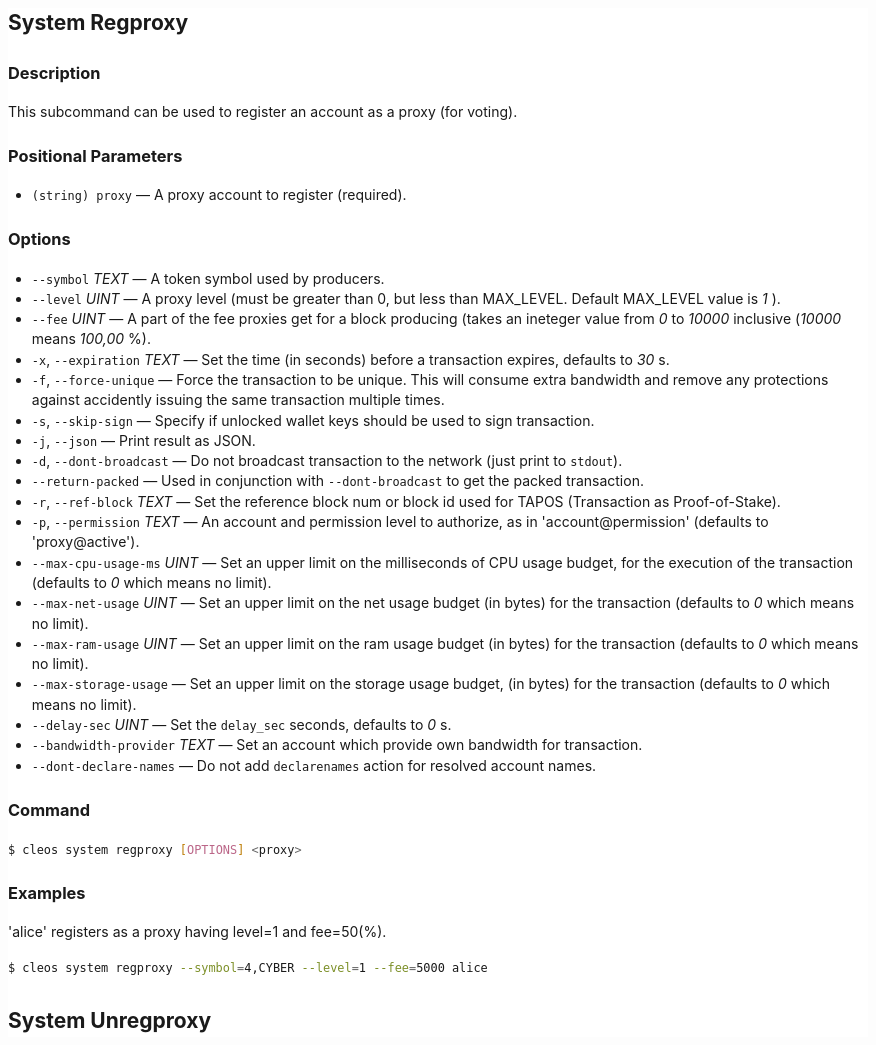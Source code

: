 ## System Regproxy

### Description
This subcommand can be used to register an account as a proxy (for voting).

### Positional Parameters
 * `(string) proxy` — A proxy account to register (required).

### Options
 * `--symbol` *TEXT* — A token symbol used by producers.
 * `--level` *UINT* — A proxy level (must be greater than 0, but less than MAX_LEVEL. Default MAX_LEVEL value is *1* ).
 * `--fee` *UINT* — A part of the fee proxies get for a block producing (takes an ineteger value from *0* to *10000* inclusive (*10000* means *100,00* %).
 * `-x`, `--expiration` *TEXT* — Set the time (in seconds) before a transaction expires, defaults to *30* s.
 * `-f`, `--force-unique` — Force the transaction to be unique. This will consume extra bandwidth and remove any protections against accidently issuing the same transaction multiple times.
 * `-s`, `--skip-sign` — Specify if unlocked wallet keys should be used to sign transaction.
 * `-j`, `--json` — Print result as JSON.
 * `-d`, `--dont-broadcast` — Do not broadcast transaction to the network (just print to `stdout`).
 * `--return-packed` — Used in conjunction with `--dont-broadcast` to get the packed transaction.
 * `-r`, `--ref-block` *TEXT* — Set the reference block num or block id used for TAPOS (Transaction as Proof-of-Stake).
 * `-p`, `--permission` *TEXT* — An account and permission level to authorize, as in 'account@permission' (defaults to 'proxy@active').
 * `--max-cpu-usage-ms` *UINT* — Set an upper limit on the milliseconds of CPU usage budget, for the execution of the transaction (defaults to *0* which means no limit).
 * `--max-net-usage` *UINT* — Set an upper limit on the net usage budget (in bytes) for the transaction (defaults to *0* which means no limit).
 * `--max-ram-usage` *UINT* — Set an upper limit on the ram usage budget (in bytes) for the transaction (defaults to *0* which means no limit).
 * `--max-storage-usage` — Set an upper limit on the storage usage budget, (in bytes) for the transaction (defaults to *0* which means no limit).
 * `--delay-sec` *UINT* — Set the `delay_sec` seconds, defaults to *0* s.
 * `--bandwidth-provider` *TEXT* — Set an account which provide own bandwidth for transaction.
 * `--dont-declare-names` — Do not add `declarenames` action for resolved account names.

### Command
```sh
$ cleos system regproxy [OPTIONS] <proxy>
```

### Examples
'alice' registers as a proxy having level=1 and fee=50(%).
```sh
$ cleos system regproxy --symbol=4,CYBER --level=1 --fee=5000 alice
```

## System Unregproxy
